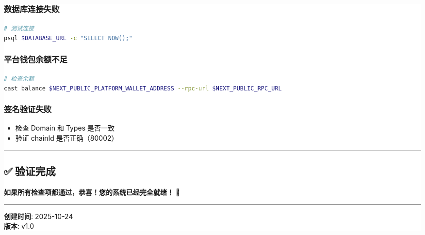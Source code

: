 ### 数据库连接失败
```bash
# 测试连接
psql $DATABASE_URL -c "SELECT NOW();"
```

### 平台钱包余额不足
```bash
# 检查余额
cast balance $NEXT_PUBLIC_PLATFORM_WALLET_ADDRESS --rpc-url $NEXT_PUBLIC_RPC_URL
```

### 签名验证失败
- 检查 Domain 和 Types 是否一致
- 验证 chainId 是否正确（80002）

---

## ✅ 验证完成

**如果所有检查项都通过，恭喜！您的系统已经完全就绪！** 🎉

---

**创建时间**: 2025-10-24  
**版本**: v1.0

